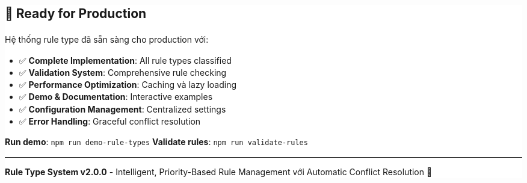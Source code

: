 ## 🚀 Ready for Production

Hệ thống rule type đã sẵn sàng cho production với:

- ✅ **Complete Implementation**: All rule types classified
- ✅ **Validation System**: Comprehensive rule checking
- ✅ **Performance Optimization**: Caching và lazy loading
- ✅ **Demo & Documentation**: Interactive examples
- ✅ **Configuration Management**: Centralized settings
- ✅ **Error Handling**: Graceful conflict resolution

**Run demo**: `npm run demo-rule-types`
**Validate rules**: `npm run validate-rules`

---

**Rule Type System v2.0.0** - Intelligent, Priority-Based Rule Management với Automatic Conflict Resolution 🎯 